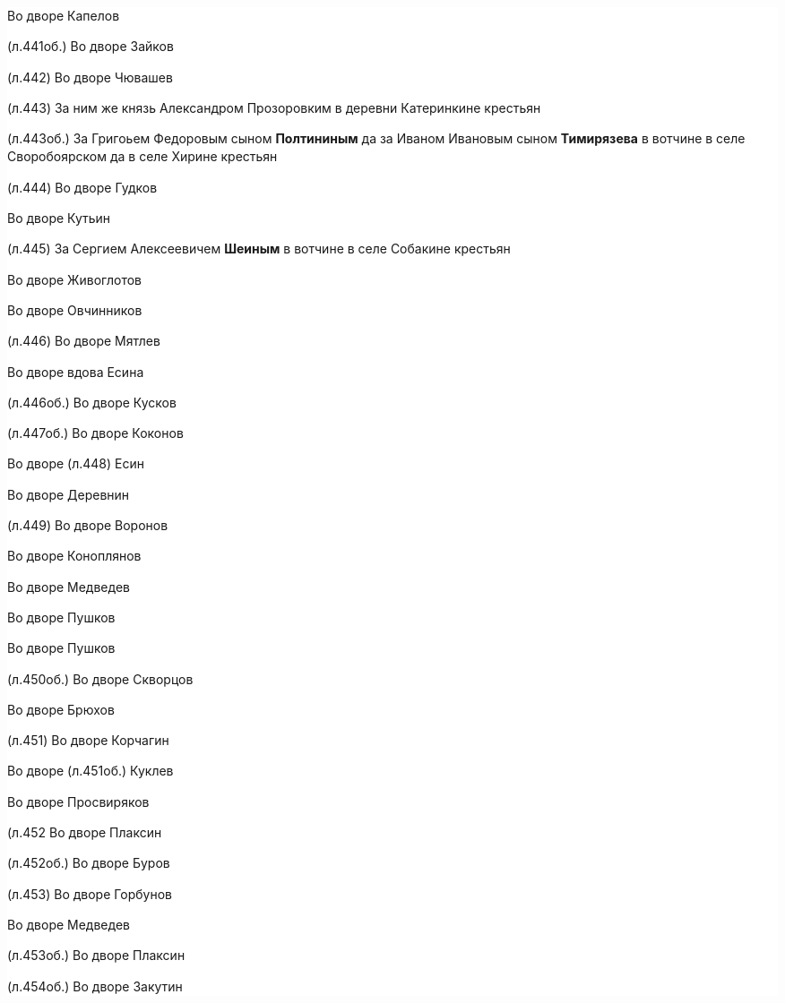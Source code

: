 Во дворе Капелов

(л.441об.) Во дворе Зайков

(л.442) Во дворе Чювашев

(л.443) За ним же князь Александром Прозоровким в деревни Катеринкине крестьян

(л.443об.) За Григоьем Федоровым сыном **Полтининым** да за Иваном Ивановым сыном **Тимирязева** в вотчине в селе Своробоярском да в селе Хирине крестьян

(л.444) Во дворе Гудков

Во дворе Кутьин

(л.445) За Сергием Алексеевичем **Шеиным** в вотчине в селе Собакине крестьян

Во дворе Живоглотов

Во дворе Овчинников

(л.446) Во дворе Мятлев

Во дворе вдова Есина

(л.446об.) Во дворе Кусков

(л.447об.) Во дворе Коконов

Во дворе (л.448) Есин

Во дворе Деревнин

(л.449) Во дворе Воронов

Во дворе Коноплянов

Во дворе Медведев

Во дворе Пушков

Во дворе Пушков

(л.450об.) Во дворе Скворцов

Во дворе Брюхов

(л.451) Во дворе Корчагин

Во дворе (л.451об.) Куклев

Во дворе Просвиряков

(л.452 Во дворе Плаксин

(л.452об.) Во дворе Буров

(л.453) Во дворе Горбунов

Во дворе Медведев

(л.453об.) Во дворе Плаксин

(л.454об.) Во дворе Закутин
